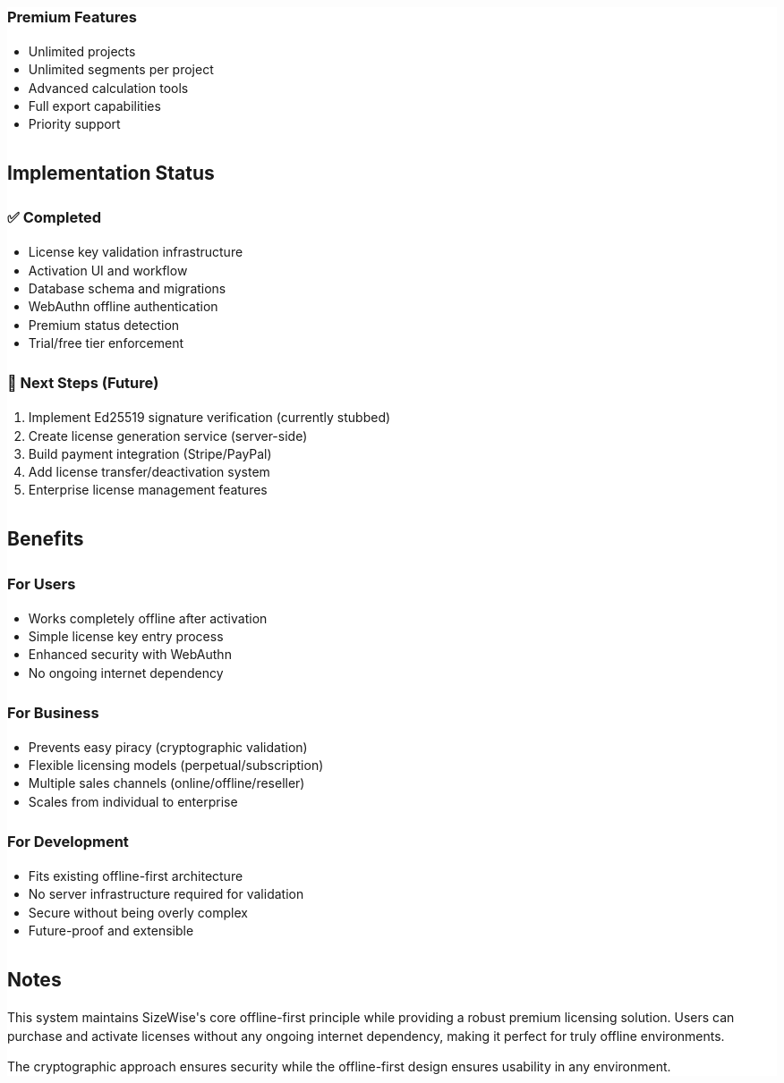 ### Premium Features
- Unlimited projects
- Unlimited segments per project
- Advanced calculation tools
- Full export capabilities
- Priority support

## Implementation Status

### ✅ Completed
- License key validation infrastructure
- Activation UI and workflow
- Database schema and migrations
- WebAuthn offline authentication
- Premium status detection
- Trial/free tier enforcement

### 🔄 Next Steps (Future)
1. Implement Ed25519 signature verification (currently stubbed)
2. Create license generation service (server-side)
3. Build payment integration (Stripe/PayPal)
4. Add license transfer/deactivation system
5. Enterprise license management features

## Benefits

### For Users
- Works completely offline after activation
- Simple license key entry process
- Enhanced security with WebAuthn
- No ongoing internet dependency

### For Business
- Prevents easy piracy (cryptographic validation)
- Flexible licensing models (perpetual/subscription)
- Multiple sales channels (online/offline/reseller)
- Scales from individual to enterprise

### For Development
- Fits existing offline-first architecture
- No server infrastructure required for validation
- Secure without being overly complex
- Future-proof and extensible

## Notes

This system maintains SizeWise's core offline-first principle while providing a robust premium licensing solution. Users can purchase and activate licenses without any ongoing internet dependency, making it perfect for truly offline environments.

The cryptographic approach ensures security while the offline-first design ensures usability in any environment.
